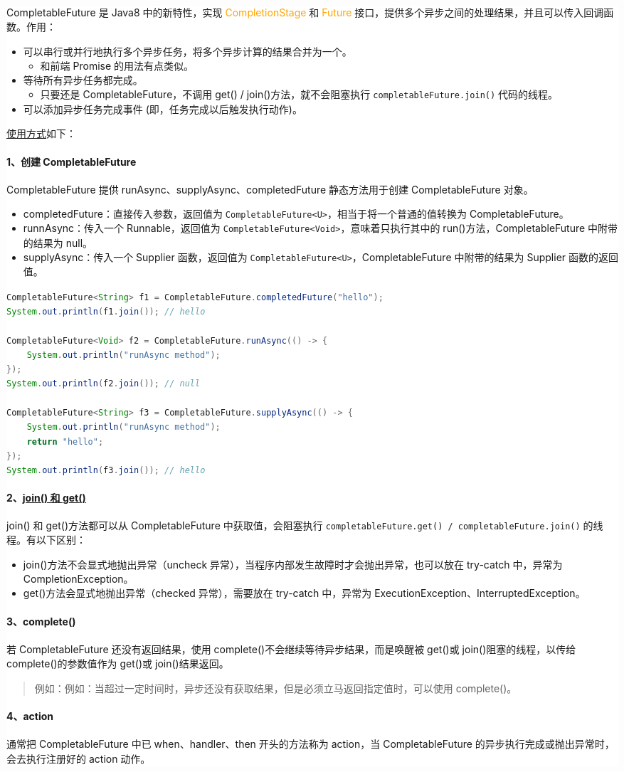 CompletableFuture 是 Java8 中的新特性，实现 <font color="orange">CompletionStage</font> 和 <font color="orange">Future</font> 接口，提供多个异步之间的处理结果，并且可以传入回调函数。作用：

- 可以串行或并行地执行多个异步任务，将多个异步计算的结果合并为一个。
  - 和前端 Promise 的用法有点类似。
- 等待所有异步任务都完成。
  - 只要还是 CompletableFuture，不调用 get() / join()方法，就不会阻塞执行 `completableFuture.join()` 代码的线程。
- 可以添加异步任务完成事件 (即，任务完成以后触发执行动作)。

[使用方式](https://colobu.com/2016/02/29/Java-CompletableFuture/)如下：

#### 1、创建 CompletableFuture

CompletableFuture 提供 runAsync、supplyAsync、completedFuture 静态方法用于创建 CompletableFuture 对象。

- completedFuture：直接传入参数，返回值为 `CompletableFuture<U>`，相当于将一个普通的值转换为 CompletableFuture。
- runnAsync：传入一个 Runnable，返回值为 `CompletableFuture<Void>`，意味着只执行其中的 run()方法，CompletableFuture 中附带的结果为 null。
- supplyAsync：传入一个 Supplier 函数，返回值为 `CompletableFuture<U>`，CompletableFuture 中附带的结果为 Supplier 函数的返回值。

```java
CompletableFuture<String> f1 = CompletableFuture.completedFuture("hello");
System.out.println(f1.join()); // hello

CompletableFuture<Void> f2 = CompletableFuture.runAsync(() -> {
    System.out.println("runAsync method");
});
System.out.println(f2.join()); // null

CompletableFuture<String> f3 = CompletableFuture.supplyAsync(() -> {
    System.out.println("runAsync method");
    return "hello";
});
System.out.println(f3.join()); // hello
```

#### 2、[join() 和 get()](https://www.cnblogs.com/july-sunny/p/12706473.html)

join() 和 get()方法都可以从 CompletableFuture 中获取值，会阻塞执行 `completableFuture.get() / completableFuture.join()` 的线程。有以下区别：

- join()方法不会显式地抛出异常（uncheck 异常），当程序内部发生故障时才会抛出异常，也可以放在 try-catch 中，异常为 CompletionException。
- get()方法会显式地抛出异常（checked 异常），需要放在 try-catch 中，异常为 ExecutionException、InterruptedException。

#### 3、complete()

若 CompletableFuture 还没有返回结果，使用 complete()不会继续等待异步结果，而是唤醒被 get()或 join()阻塞的线程，以传给 complete()的参数值作为 get()或 join()结果返回。

> 例如：例如：当超过一定时间时，异步还没有获取结果，但是必须立马返回指定值时，可以使用 complete()。

#### 4、action

通常把 CompletableFuture 中已 when、handler、then 开头的方法称为 action，当 CompletableFuture 的异步执行完成或抛出异常时，会去执行注册好的 action 动作。
